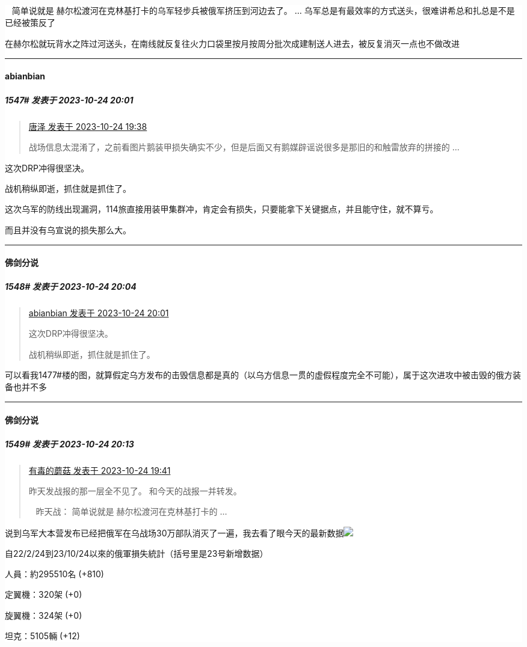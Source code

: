    简单说就是 赫尔松渡河在克林基打卡的乌军轻步兵被俄军挤压到河边去了。 ...</blockquote>
乌军总是有最效率的方式送头，很难讲希总和扎总是不是已经被策反了

在赫尔松就玩背水之阵过河送头，在南线就反复往火力口袋里按月按周分批次成建制送人进去，被反复消灭一点也不做改进

*****

####  abianbian  
##### 1547#       发表于 2023-10-24 20:01

<blockquote><a href="httphttps://bbs.saraba1st.com/2b/forum.php?mod=redirect&amp;goto=findpost&amp;pid=62817826&amp;ptid=2155817" target="_blank">唐泽 发表于 2023-10-24 19:38</a>

战场信息太混淆了，之前看图片鹅装甲损失确实不少，但是后面又有鹅媒辟谣说很多是那旧的和触雷放弃的拼接的 ...</blockquote>
这次DRP冲得很坚决。

战机稍纵即逝，抓住就是抓住了。

这次乌军的防线出现漏洞，114旅直接用装甲集群冲，肯定会有损失，只要能拿下关键据点，并且能守住，就不算亏。

而且并没有乌宣说的损失那么大。


*****

####  佛剑分说  
##### 1548#       发表于 2023-10-24 20:04

<blockquote><a href="httphttps://bbs.saraba1st.com/2b/forum.php?mod=redirect&amp;goto=findpost&amp;pid=62818048&amp;ptid=2155817" target="_blank">abianbian 发表于 2023-10-24 20:01</a>

这次DRP冲得很坚决。

战机稍纵即逝，抓住就是抓住了。</blockquote>
可以看我1477#楼的图，就算假定乌方发布的击毁信息都是真的（以乌方信息一贯的虚假程度完全不可能），属于这次进攻中被击毁的俄方装备也并不多


*****

####  佛剑分说  
##### 1549#       发表于 2023-10-24 20:13

<blockquote><a href="httphttps://bbs.saraba1st.com/2b/forum.php?mod=redirect&amp;goto=findpost&amp;pid=62817869&amp;ptid=2155817" target="_blank">有毒的蘑菇 发表于 2023-10-24 19:41</a>

昨天发战报的那一层全不见了。 和今天的战报一并转发。

   昨天战： 简单说就是 赫尔松渡河在克林基打卡的 ...</blockquote>
说到乌军大本营发布已经把俄军在乌战场30万部队消灭了一遍，我去看了眼今天的最新数据<img src="https://static.saraba1st.com/image/smiley/face2017/067.png" referrerpolicy="no-referrer">

自22/2/24到23/10/24以來的俄軍損失統計（括号里是23号新增数据）

人員：約295510名 (+810)

定翼機：320架 (+0)

旋翼機：324架 (+0)

坦克：5105輛 (+12)
